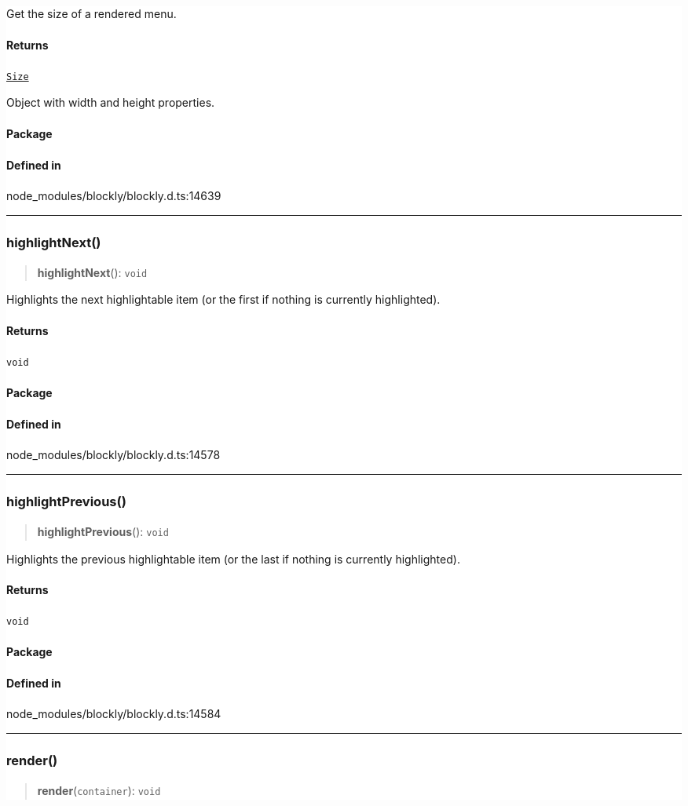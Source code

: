 Get the size of a rendered menu.

#### Returns

[`Size`](../utils/classes/Size.md)

Object with width and height properties.

#### Package

#### Defined in

node_modules/blockly/blockly.d.ts:14639

---

### highlightNext()

> **highlightNext**(): `void`

Highlights the next highlightable item (or the first if nothing is currently
highlighted).

#### Returns

`void`

#### Package

#### Defined in

node_modules/blockly/blockly.d.ts:14578

---

### highlightPrevious()

> **highlightPrevious**(): `void`

Highlights the previous highlightable item (or the last if nothing is
currently highlighted).

#### Returns

`void`

#### Package

#### Defined in

node_modules/blockly/blockly.d.ts:14584

---

### render()

> **render**(`container`): `void`
